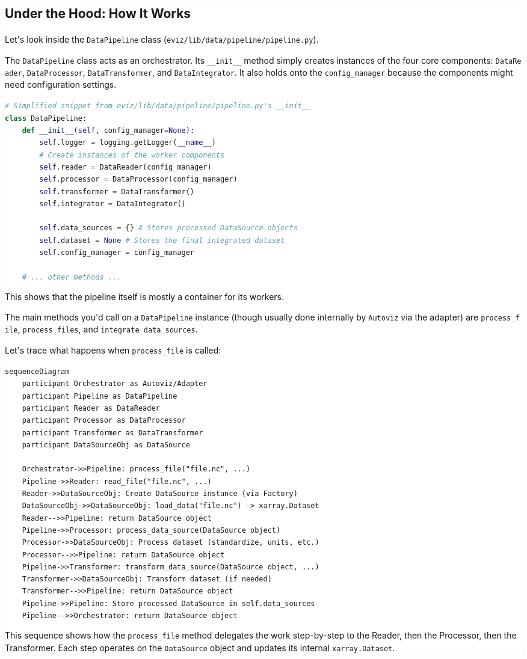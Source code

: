 ## Under the Hood: How It Works

Let's look inside the `DataPipeline` class (`eviz/lib/data/pipeline/pipeline.py`).

The `DataPipeline` class acts as an orchestrator. Its `__init__` method simply creates instances of the four core components: `DataReader`, `DataProcessor`, `DataTransformer`, and `DataIntegrator`. It also holds onto the `config_manager` because the components might need configuration settings.

```python
# Simplified snippet from eviz/lib/data/pipeline/pipeline.py's __init__
class DataPipeline:
    def __init__(self, config_manager=None):
        self.logger = logging.getLogger(__name__)
        # Create instances of the worker components
        self.reader = DataReader(config_manager)
        self.processor = DataProcessor(config_manager)
        self.transformer = DataTransformer()
        self.integrator = DataIntegrator()
        
        self.data_sources = {} # Stores processed DataSource objects
        self.dataset = None # Stores the final integrated dataset
        self.config_manager = config_manager

    # ... other methods ...
```
This shows that the pipeline itself is mostly a container for its workers.

The main methods you'd call on a `DataPipeline` instance (though usually done internally by `Autoviz` via the adapter) are `process_file`, `process_files`, and `integrate_data_sources`.

Let's trace what happens when `process_file` is called:

```{mermaid}
sequenceDiagram
    participant Orchestrator as Autoviz/Adapter
    participant Pipeline as DataPipeline
    participant Reader as DataReader
    participant Processor as DataProcessor
    participant Transformer as DataTransformer
    participant DataSourceObj as DataSource

    Orchestrator->>Pipeline: process_file("file.nc", ...)
    Pipeline->>Reader: read_file("file.nc", ...)
    Reader->>DataSourceObj: Create DataSource instance (via Factory)
    DataSourceObj->>DataSourceObj: load_data("file.nc") -> xarray.Dataset
    Reader-->>Pipeline: return DataSource object
    Pipeline->>Processor: process_data_source(DataSource object)
    Processor->>DataSourceObj: Process dataset (standardize, units, etc.)
    Processor-->>Pipeline: return DataSource object
    Pipeline->>Transformer: transform_data_source(DataSource object, ...)
    Transformer->>DataSourceObj: Transform dataset (if needed)
    Transformer-->>Pipeline: return DataSource object
    Pipeline->>Pipeline: Store processed DataSource in self.data_sources
    Pipeline-->>Orchestrator: return DataSource object
```
This sequence shows how the `process_file` method delegates the work step-by-step to the Reader, then the Processor, then the Transformer. Each step operates on the `DataSource` object and updates its internal `xarray.Dataset`.
